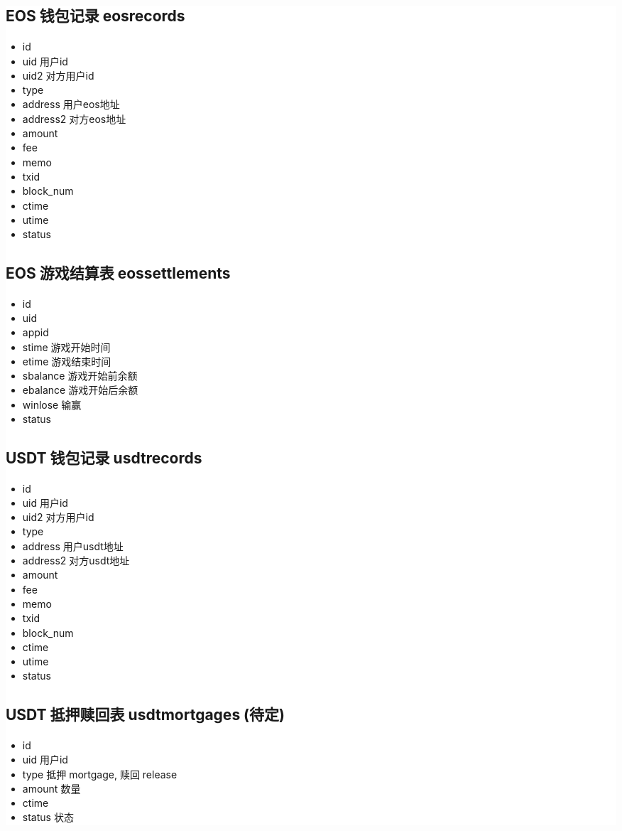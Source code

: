 ## EOS 钱包记录 eosrecords
- id
- uid 用户id
- uid2 对方用户id
- type
- address 用户eos地址
- address2 对方eos地址
- amount
- fee
- memo
- txid
- block_num
- ctime
- utime
- status

## EOS 游戏结算表 eossettlements
- id
- uid
- appid
- stime 游戏开始时间
- etime 游戏结束时间
- sbalance 游戏开始前余额
- ebalance 游戏开始后余额
- winlose 输赢
- status

## USDT 钱包记录 usdtrecords
- id
- uid 用户id
- uid2 对方用户id
- type
- address 用户usdt地址
- address2 对方usdt地址
- amount
- fee
- memo
- txid
- block_num
- ctime
- utime
- status

## USDT 抵押赎回表 usdtmortgages (待定)
- id
- uid 用户id
- type 抵押 mortgage, 赎回 release
- amount 数量
- ctime
- status  状态
